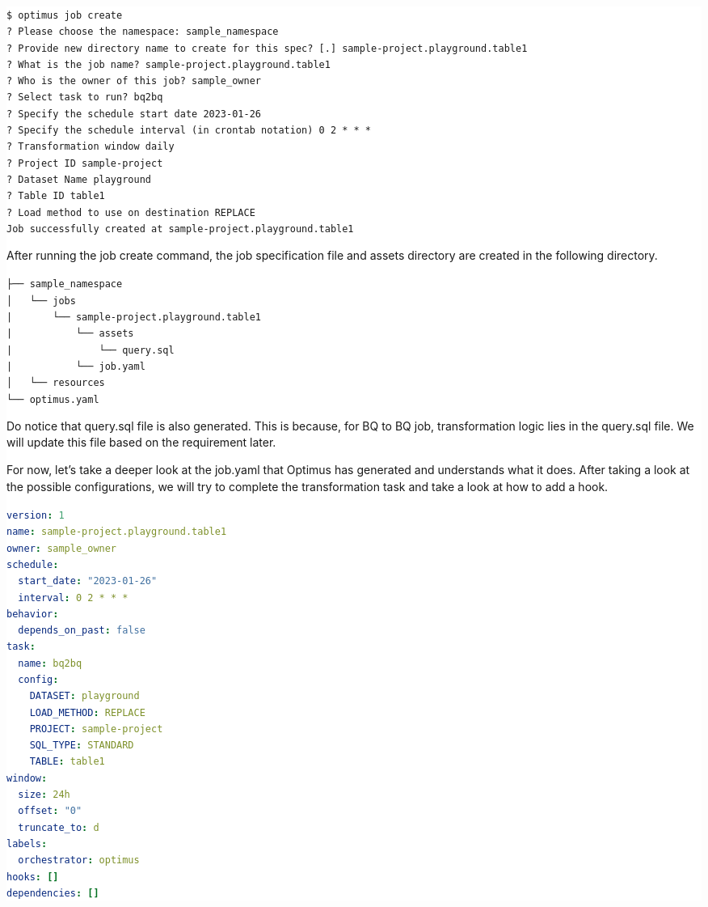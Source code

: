 ```shell
$ optimus job create
? Please choose the namespace: sample_namespace
? Provide new directory name to create for this spec? [.] sample-project.playground.table1
? What is the job name? sample-project.playground.table1
? Who is the owner of this job? sample_owner
? Select task to run? bq2bq
? Specify the schedule start date 2023-01-26
? Specify the schedule interval (in crontab notation) 0 2 * * *
? Transformation window daily
? Project ID sample-project
? Dataset Name playground
? Table ID table1
? Load method to use on destination REPLACE
Job successfully created at sample-project.playground.table1
```

After running the job create command, the job specification file and assets directory are created in the following directory.

```
├── sample_namespace
│   └── jobs
|       └── sample-project.playground.table1
|           └── assets
|               └── query.sql
|           └── job.yaml
│   └── resources
└── optimus.yaml
```

Do notice that query.sql file is also generated. This is because, for BQ to BQ job, transformation logic lies in the
query.sql file. We will update this file based on the requirement later.

For now, let’s take a deeper look at the job.yaml that Optimus has generated and understands what it does. After
taking a look at the possible configurations, we will try to complete the transformation task and take a look at how
to add a hook.

```yaml
version: 1
name: sample-project.playground.table1
owner: sample_owner
schedule:
  start_date: "2023-01-26"
  interval: 0 2 * * *
behavior:
  depends_on_past: false
task:
  name: bq2bq
  config:
    DATASET: playground
    LOAD_METHOD: REPLACE
    PROJECT: sample-project
    SQL_TYPE: STANDARD
    TABLE: table1
window:
  size: 24h
  offset: "0"
  truncate_to: d
labels:
  orchestrator: optimus
hooks: []
dependencies: []
```